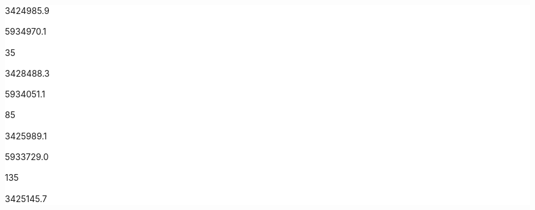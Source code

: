 </td>

<td style align="center" valign="top" charoff="50">

3424985.9

</td>

<td style align="center" valign="top" charoff="50">

5934970.1

</td>

</tr>

<tr>

<td style align="center" valign="top" charoff="50">

35

</td>

<td style align="center" valign="top" charoff="50">

3428488.3

</td>

<td style align="center" valign="top" charoff="50">

5934051.1

</td>

<td style align="center" valign="top" charoff="50">

85

</td>

<td style align="center" valign="top" charoff="50">

3425989.1

</td>

<td style align="center" valign="top" charoff="50">

5933729.0

</td>

<td style align="center" valign="top" charoff="50">

135

</td>

<td style align="center" valign="top" charoff="50">

3425145.7

</td>
